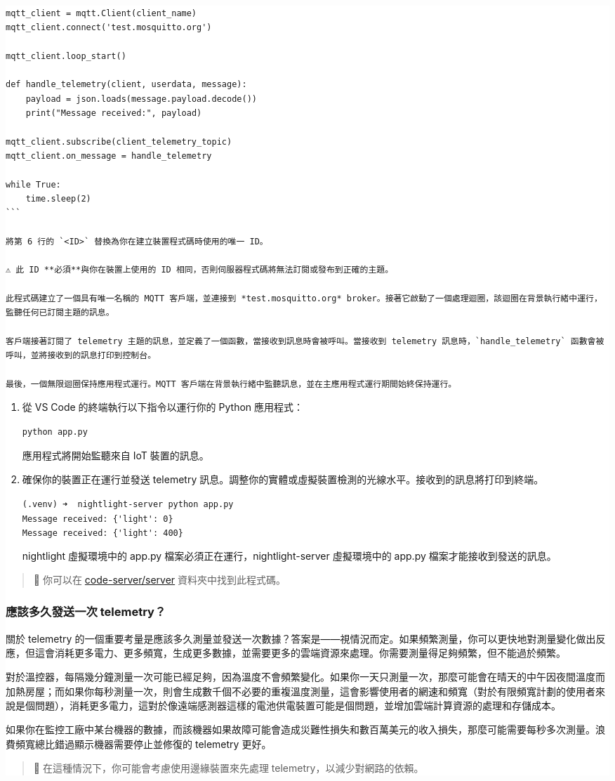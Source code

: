     mqtt_client = mqtt.Client(client_name)
    mqtt_client.connect('test.mosquitto.org')
    
    mqtt_client.loop_start()
    
    def handle_telemetry(client, userdata, message):
        payload = json.loads(message.payload.decode())
        print("Message received:", payload)
    
    mqtt_client.subscribe(client_telemetry_topic)
    mqtt_client.on_message = handle_telemetry
    
    while True:
        time.sleep(2)
    ```

    將第 6 行的 `<ID>` 替換為你在建立裝置程式碼時使用的唯一 ID。

    ⚠️ 此 ID **必須**與你在裝置上使用的 ID 相同，否則伺服器程式碼將無法訂閱或發布到正確的主題。

    此程式碼建立了一個具有唯一名稱的 MQTT 客戶端，並連接到 *test.mosquitto.org* broker。接著它啟動了一個處理迴圈，該迴圈在背景執行緒中運行，監聽任何已訂閱主題的訊息。

    客戶端接著訂閱了 telemetry 主題的訊息，並定義了一個函數，當接收到訊息時會被呼叫。當接收到 telemetry 訊息時，`handle_telemetry` 函數會被呼叫，並將接收到的訊息打印到控制台。

    最後，一個無限迴圈保持應用程式運行。MQTT 客戶端在背景執行緒中監聽訊息，並在主應用程式運行期間始終保持運行。

1. 從 VS Code 的終端執行以下指令以運行你的 Python 應用程式：

    ```sh
    python app.py
    ```

    應用程式將開始監聽來自 IoT 裝置的訊息。

1. 確保你的裝置正在運行並發送 telemetry 訊息。調整你的實體或虛擬裝置檢測的光線水平。接收到的訊息將打印到終端。

    ```output
    (.venv) ➜  nightlight-server python app.py
    Message received: {'light': 0}
    Message received: {'light': 400}
    ```

    nightlight 虛擬環境中的 app.py 檔案必須正在運行，nightlight-server 虛擬環境中的 app.py 檔案才能接收到發送的訊息。

> 💁 你可以在 [code-server/server](../../../../../1-getting-started/lessons/4-connect-internet/code-server/server) 資料夾中找到此程式碼。

### 應該多久發送一次 telemetry？

關於 telemetry 的一個重要考量是應該多久測量並發送一次數據？答案是——視情況而定。如果頻繁測量，你可以更快地對測量變化做出反應，但這會消耗更多電力、更多頻寬，生成更多數據，並需要更多的雲端資源來處理。你需要測量得足夠頻繁，但不能過於頻繁。

對於溫控器，每隔幾分鐘測量一次可能已經足夠，因為溫度不會頻繁變化。如果你一天只測量一次，那麼可能會在晴天的中午因夜間溫度而加熱房屋；而如果你每秒測量一次，則會生成數千個不必要的重複溫度測量，這會影響使用者的網速和頻寬（對於有限頻寬計劃的使用者來說是個問題），消耗更多電力，這對於像遠端感測器這樣的電池供電裝置可能是個問題，並增加雲端計算資源的處理和存儲成本。

如果你在監控工廠中某台機器的數據，而該機器如果故障可能會造成災難性損失和數百萬美元的收入損失，那麼可能需要每秒多次測量。浪費頻寬總比錯過顯示機器需要停止並修復的 telemetry 更好。

> 💁 在這種情況下，你可能會考慮使用邊緣裝置來先處理 telemetry，以減少對網路的依賴。
